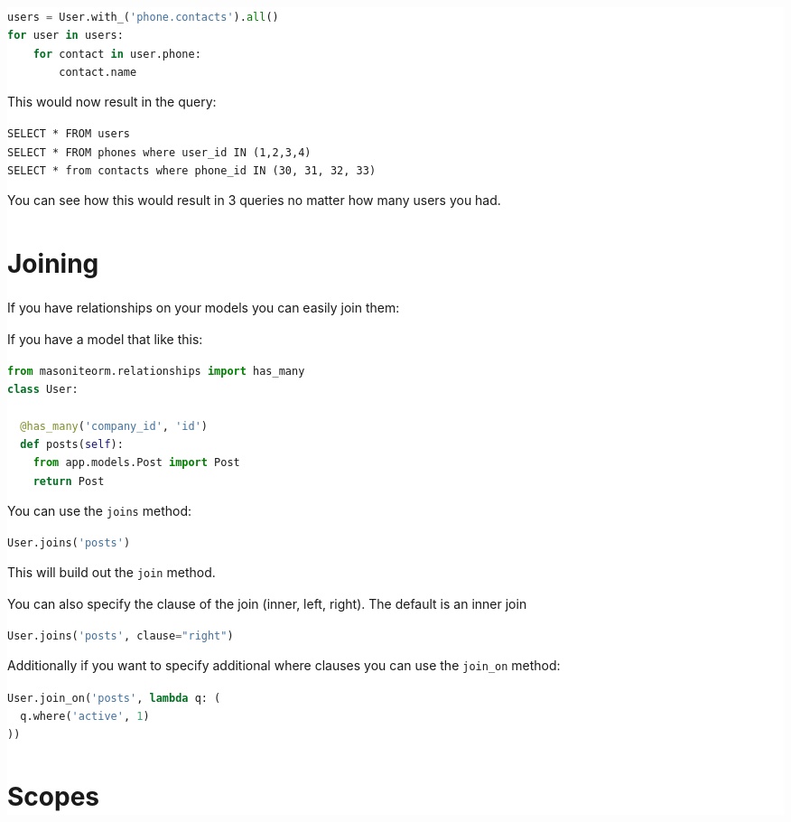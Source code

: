 ```python
users = User.with_('phone.contacts').all()
for user in users:
    for contact in user.phone:
        contact.name
```

This would now result in the query:

```text
SELECT * FROM users
SELECT * FROM phones where user_id IN (1,2,3,4)
SELECT * from contacts where phone_id IN (30, 31, 32, 33)
```

You can see how this would result in 3 queries no matter how many users you had.

# Joining

If you have relationships on your models you can easily join them:

If you have a model that like this:

```python
from masoniteorm.relationships import has_many
class User:

  @has_many('company_id', 'id')
  def posts(self):
    from app.models.Post import Post
    return Post
```

You can use the `joins` method:

```python
User.joins('posts')
```

This will build out the `join` method.

You can also specify the clause of the join \(inner, left, right\). The default is an inner join

```python
User.joins('posts', clause="right")
```

Additionally if you want to specify additional where clauses you can use the `join_on` method:

```python
User.join_on('posts', lambda q: (
  q.where('active', 1)
))
```

# Scopes

